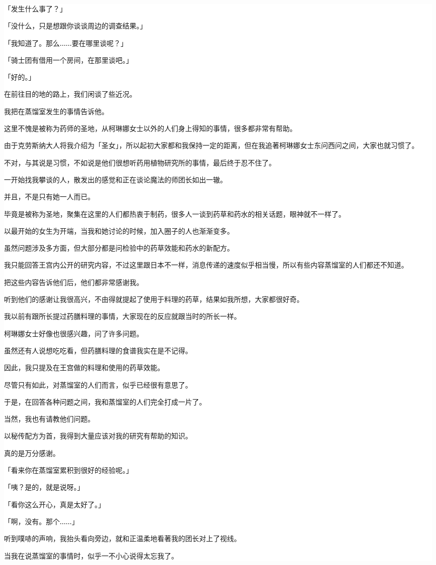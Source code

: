 「发生什么事了？」

「没什么，只是想跟你谈谈周边的调查结果。」

「我知道了。那么……要在哪里谈呢？」

「骑士团有借用一个房间，在那里谈吧。」

「好的。」

在前往目的地的路上，我们闲谈了些近况。

我把在蒸馏室发生的事情告诉他。

这里不愧是被称为药师的圣地，从柯琳娜女士以外的人们身上得知的事情，很多都非常有帮助。

由于克劳斯纳大人将我介绍为「圣女」，所以起初大家都和我保持一定的距离，但在我追著柯琳娜女士东问西问之间，大家也就习惯了。

不对，与其说是习惯，不如说是他们很想听药用植物研究所的事情，最后终于忍不住了。

一开始找我攀谈的人，散发出的感觉和正在谈论魔法的师团长如出一辙。

并且，不是只有她一人而已。

毕竟是被称为圣地，聚集在这里的人们都热衷于制药，很多人一谈到药草和药水的相关话题，眼神就不一样了。

以最开始的女生为开端，当我和她讨论的时候，加入圈子的人也渐渐变多。

虽然问题涉及多方面，但大部分都是问检验中的药草效能和药水的新配方。

我只能回答王宫内公开的研究内容，不过这里跟日本不一样，消息传递的速度似乎相当慢，所以有些内容蒸馏室的人们都还不知道。

把这些内容告诉他们后，他们都非常感谢我。

听到他们的感谢让我很高兴，不由得就提起了使用于料理的药草，结果如我所想，大家都很好奇。

我以前有跟所长提过药膳料理的事情，大家现在的反应就跟当时的所长一样。

柯琳娜女士好像也很感兴趣，问了许多问题。

虽然还有人说想吃吃看，但药膳料理的食谱我实在是不记得。

因此，我只提及在王宫做的料理和使用的药草效能。

尽管只有如此，对蒸馏室的人们而言，似乎已经很有意思了。

于是，在回答各种问题之间，我和蒸馏室的人们完全打成一片了。

当然，我也有请教他们问题。

以秘传配方为首，我得到大量应该对我的研究有帮助的知识。

真的是万分感谢。

「看来你在蒸馏室累积到很好的经验呢。」

「咦？是的，就是说呀。」

「看你这么开心，真是太好了。」

「啊，没有。那个……」

听到噗哧的声响，我抬头看向旁边，就和正温柔地看著我的团长对上了视线。

当我在说蒸馏室的事情时，似乎一不小心说得太忘我了。
